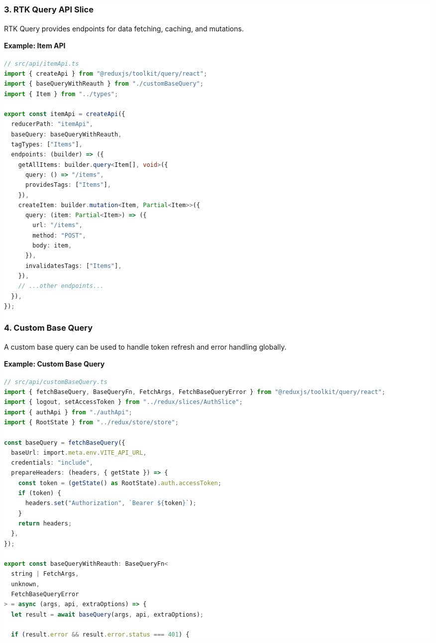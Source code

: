 ### 3. **RTK Query API Slice**
RTK Query provides endpoints for data fetching, caching, and mutations.

**Example: Item API**
```ts
// src/api/itemApi.ts
import { createApi } from "@reduxjs/toolkit/query/react";
import { baseQueryWithReauth } from "./customBaseQuery";
import { Item } from "../types";

export const itemApi = createApi({
  reducerPath: "itemApi",
  baseQuery: baseQueryWithReauth,
  tagTypes: ["Items"],
  endpoints: (builder) => ({
    getAllItems: builder.query<Item[], void>({
      query: () => "/items",
      providesTags: ["Items"],
    }),
    createItem: builder.mutation<Item, Partial<Item>>({
      query: (item: Partial<Item>) => ({
        url: "/items",
        method: "POST",
        body: item,
      }),
      invalidatesTags: ["Items"],
    }),
    // ...other endpoints...
  }),
});
```

### 4. **Custom Base Query**
A custom base query can be used to handle token refresh and error handling globally.

**Example: Custom Base Query**
```ts
// src/api/customBaseQuery.ts
import { fetchBaseQuery, BaseQueryFn, FetchArgs, FetchBaseQueryError } from "@reduxjs/toolkit/query/react";
import { logout, setAccessToken } from "../redux/slices/AuthSlice";
import { authApi } from "./authApi";
import { RootState } from "../redux/store/store";

const baseQuery = fetchBaseQuery({
  baseUrl: import.meta.env.VITE_API_URL,
  credentials: "include",
  prepareHeaders: (headers, { getState }) => {
    const token = (getState() as RootState).auth.accessToken;
    if (token) {
      headers.set("Authorization", `Bearer ${token}`);
    }
    return headers;
  },
});

export const baseQueryWithReauth: BaseQueryFn<
  string | FetchArgs,
  unknown,
  FetchBaseQueryError
> = async (args, api, extraOptions) => {
  let result = await baseQuery(args, api, extraOptions);

  if (result.error && result.error.status === 401) {
```